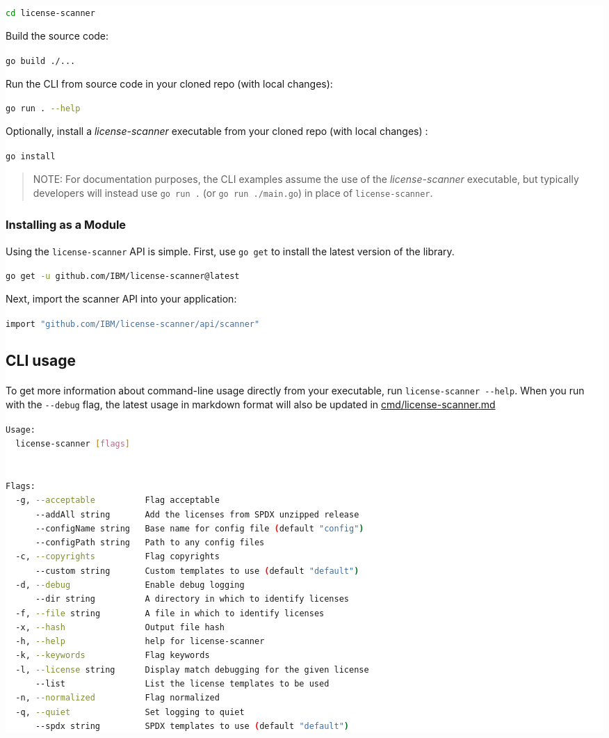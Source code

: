 ```bash
cd license-scanner
```

Build the source code:

```bash
go build ./...
```

Run the CLI from source code in your cloned repo (with local changes):

```bash
go run . --help
```

Optionally, install a _license-scanner_ executable from your cloned repo (with local changes) :

```bash
go install
```

> NOTE: For documentation purposes, the CLI examples assume the use of the _license-scanner_ executable, but typically developers will instead use `go run .` (or `go run ./main.go`) in place of `license-scanner`.

### Installing as a Module

Using the `license-scanner` API is simple. First, use `go get` to install the latest version of the library.

```bash
go get -u github.com/IBM/license-scanner@latest
```

Next, import the scanner API into your application:

```bash
import "github.com/IBM/license-scanner/api/scanner"
```

## CLI usage

To get more information about command-line usage directly from your executable, run `license-scanner --help`. When you run with the `--debug` flag, the latest usage in markdown format will also be updated in [cmd/license-scanner.md](cmd/license-scanner.md)

```bash
Usage:
  license-scanner [flags]


Flags:
  -g, --acceptable          Flag acceptable
      --addAll string       Add the licenses from SPDX unzipped release
      --configName string   Base name for config file (default "config")
      --configPath string   Path to any config files
  -c, --copyrights          Flag copyrights
      --custom string       Custom templates to use (default "default")
  -d, --debug               Enable debug logging
      --dir string          A directory in which to identify licenses
  -f, --file string         A file in which to identify licenses
  -x, --hash                Output file hash
  -h, --help                help for license-scanner
  -k, --keywords            Flag keywords
  -l, --license string      Display match debugging for the given license
      --list                List the license templates to be used
  -n, --normalized          Flag normalized
  -q, --quiet               Set logging to quiet
      --spdx string         SPDX templates to use (default "default")
```

